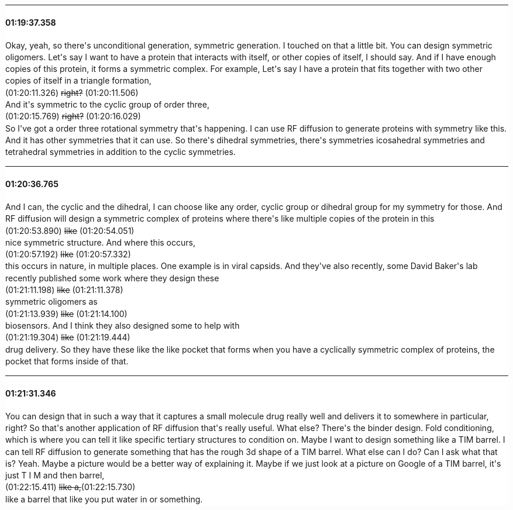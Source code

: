 

---


#### 01:19:37.358

Okay, yeah, so there's unconditional generation, symmetric generation. I touched on that a little bit. You can design symmetric oligomers. Let's say I want to have a protein that interacts with itself, or other copies of itself, I should say. And if I have enough copies of this protein, it forms a symmetric complex. For example, Let's say I have a protein that fits together with two other copies of itself in a triangle formation,   
(01:20:11.326) ~~right?~~ (01:20:11.506)  
And it's symmetric to the cyclic group of order three,   
(01:20:15.769) ~~right?~~ (01:20:16.029)  
So I've got a order three rotational symmetry that's happening. I can use RF diffusion to generate proteins with symmetry like this. And it has other symmetries that it can use. So there's dihedral symmetries, there's symmetries icosahedral symmetries and tetrahedral symmetries in addition to the cyclic symmetries. 


---


#### 01:20:36.765

And I can, the cyclic and the dihedral, I can choose like any order, cyclic group or dihedral group for my symmetry for those. And RF diffusion will design a symmetric complex of proteins where there's like multiple copies of the protein in this   
(01:20:53.890) ~~like~~ (01:20:54.051)  
nice symmetric structure. And where this occurs,   
(01:20:57.192) ~~like~~ (01:20:57.332)  
this occurs in nature, in multiple places. One example is in viral capsids. And they've also recently, some David Baker's lab recently published some work where they design these   
(01:21:11.198) ~~like~~ (01:21:11.378)  
symmetric oligomers as   
(01:21:13.939) ~~like~~ (01:21:14.100)  
biosensors. And I think they also designed some to help with   
(01:21:19.304) ~~like~~ (01:21:19.444)  
drug delivery. So they have these like the like pocket that forms when you have a cyclically symmetric complex of proteins, the pocket that forms inside of that. 


---


#### 01:21:31.346

You can design that in such a way that it captures a small molecule drug really well and delivers it to somewhere in particular, right? So that's another application of RF diffusion that's really useful. What else? There's the binder design. Fold conditioning, which is where you can tell it like specific tertiary structures to condition on. Maybe I want to design something like a TIM barrel. I can tell RF diffusion to generate something that has the rough 3d shape of a TIM barrel. What else can I do? Can I ask what that is? Yeah. Maybe a picture would be a better way of explaining it. Maybe if we just look at a picture on Google of a TIM barrel, it's just T I M and then barrel,   
(01:22:15.411) ~~like a,~~(01:22:15.730)  
like a barrel that like you put water in or something. 
